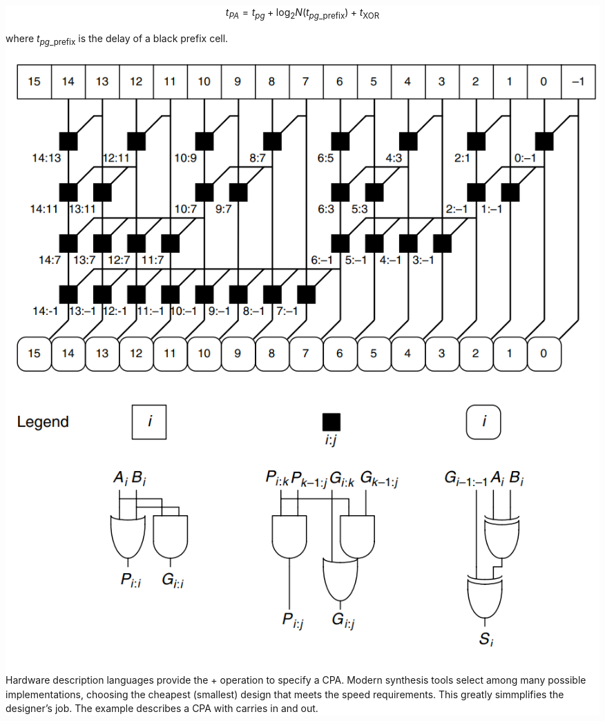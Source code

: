 $$
t_{PA} = t_{pg}+\log_2N(t_{pg\_\text{prefix}}) + t_{\text{XOR}}
$$

where $t_{pg\_\text{prefix}}$ is the delay of a black prefix cell.

![Untitled](Digital%20Building%20Blocks/Untitled%206.png)

Hardware description languages provide the $+$ operation to specify a CPA. Modern synthesis tools select among many possible implementations, choosing the cheapest (smallest) design that meets the speed requirements. This greatly simmplifies the designer’s job. The example describes a CPA with carries in and out. 
